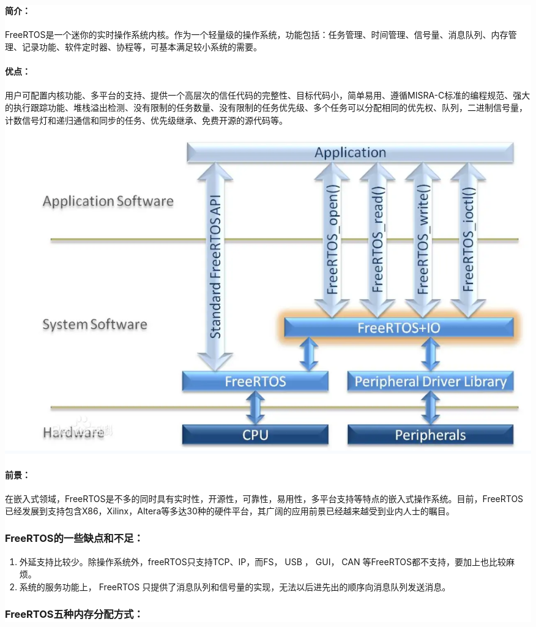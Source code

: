 

#### 简介：

FreeRTOS是一个迷你的实时操作系统内核。作为一个轻量级的操作系统，功能包括：任务管理、时间管理、信号量、消息队列、内存管理、记录功能、软件定时器、协程等，可基本满足较小系统的需要。

#### 优点：

用户可配置内核功能、多平台的支持、提供一个高层次的信任代码的完整性、目标代码小，简单易用、遵循MISRA-C标准的编程规范、强大的执行跟踪功能、堆栈溢出检测、没有限制的任务数量、没有限制的任务优先级、多个任务可以分配相同的优先权、队列，二进制信号量，计数信号灯和递归通信和同步的任务、优先级继承、免费开源的源代码等。



![image-20220405213348783](./pics/image-20220405213348783.png)



#### 前景：

在嵌入式领域，FreeRTOS是不多的同时具有实时性，开源性，可靠性，易用性，多平台支持等特点的嵌入式操作系统。目前，FreeRTOS已经发展到支持包含X86，Xilinx，Altera等多达30种的硬件平台，其广阔的应用前景已经越来越受到业内人士的瞩目。

### FreeRTOS的一些缺点和不足：

1. 外延支持比较少。除操作系统外，freeRTOS只支持TCP、IP，而FS， USB ， GUI， CAN 等FreeRTOS都不支持，要加上也比较麻烦。
2. 系统的服务功能上， FreeRTOS 只提供了消息队列和信号量的实现，无法以后进先出的顺序向消息队列发送消息。

### FreeRTOS五种内存分配方式：
